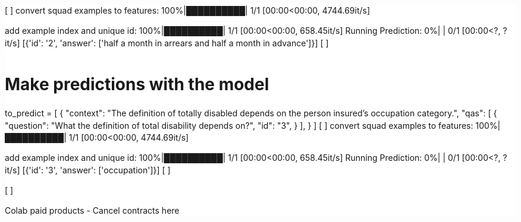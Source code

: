 [ ]
convert squad examples to features: 100%|██████████| 1/1 [00:00<00:00, 4744.69it/s]

add example index and unique id: 100%|██████████| 1/1 [00:00<00:00, 658.45it/s]
Running Prediction:   0%|          | 0/1 [00:00<?, ?it/s]
[{'id': '2', 'answer': ['half a month in arrears and half a month in advance']}]
[ ]
# Make predictions with the model
to_predict = [
    {
        "context": "The definition of totally disabled depends on the person insured’s occupation category.",
        "qas": [
            {
                "question": "What the definition of total disability depends on?",
                "id": "3",
            }
        ],
    }
]
[ ]
convert squad examples to features: 100%|██████████| 1/1 [00:00<00:00, 4744.69it/s]

add example index and unique id: 100%|██████████| 1/1 [00:00<00:00, 658.45it/s]
Running Prediction:   0%|          | 0/1 [00:00<?, ?it/s]
[{'id': '3', 'answer': ['occupation']}]
[ ]

[ ]

Colab paid products - Cancel contracts here
